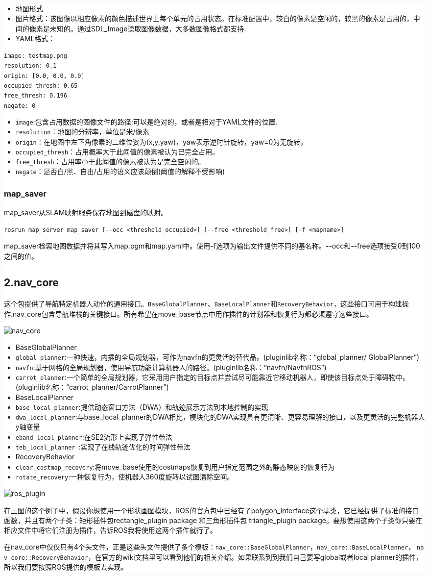 - 地图形式
 - 图片格式：该图像以相应像素的颜色描述世界上每个单元的占用状态。在标准配置中，较白的像素是空闲的，较黑的像素是占用的，中间的像素是未知的。通过SDL_Image读取图像数据，大多数图像格式都支持.
 - YAML格式：

```
image: testmap.png
resolution: 0.1
origin: [0.0, 0.0, 0.0]
occupied_thresh: 0.65
free_thresh: 0.196
negate: 0
```
- `image`:包含占用数据的图像文件的路径;可以是绝对的，或者是相对于YAML文件的位置.
- `resolution`：地图的分辨率，单位是米/像素
- `origin`：在地图中左下角像素的二维位姿为(x,y,yaw)，yaw表示逆时针旋转，yaw=0为无旋转，
- `occupied_thresh`：占用概率大于此阈值的像素被认为已完全占用。
- `free_thresh`：占用率小于此阈值的像素被认为是完全空闲的。
- `negate`：是否白/黑、自由/占用的语义应该颠倒(阈值的解释不受影响)

### map_saver

map_saver从SLAM映射服务保存地图到磁盘的映射。

`rosrun map_server map_saver [--occ <threshold_occupied>] [--free <threshold_free>] [-f <mapname>]`

map_saver检索地图数据并将其写入map.pgm和map.yaml中。使用-f选项为输出文件提供不同的基名称。--occ和--free选项接受0到100之间的值。

## 2.nav_core
这个包提供了导航特定机器人动作的通用接口。`BaseGlobalPlanner`、`BaseLocalPlanner`和`RecoveryBehavior`，这些接口可用于构建操作.nav_core包含导航堆栈的关键接口。所有希望在move_base节点中用作插件的计划器和恢复行为都必须遵守这些接口。

![nav_core](photo/nav_core.png)

- BaseGlobalPlanner
 - `global_planner`:一种快速，内插的全局规划器，可作为navfn的更灵活的替代品。(pluginlib名称：“global_planner/ GlobalPlanner”)
 - `navfn`:基于网格的全局规划器，使用导航功能计算机器人的路径。(pluginlib名称：“navfn/NavfnROS”)
 - `carrot_planner`:一个简单的全局规划器，它采用用户指定的目标点并尝试尽可能靠近它移动机器人，即使该目标点处于障碍物中。(pluginlib名称：“carrot_planner/CarrotPlanner”)
- BaseLocalPlanner
 - `base_local_planner`:提供动态窗口方法（DWA）和轨迹展示方法到本地控制的实现
 - `dwa_local_planner`:与base_local_planner的DWA相比，模块化的DWA实现具有更清晰、更容易理解的接口，以及更灵活的完整机器人y轴变量
 - `eband_local_planner`:在SE2流形上实现了弹性带法
 - `teb_local_planner `:实现了在线轨迹优化的时间弹性带法
- RecoveryBehavior
 - `clear_costmap_recovery`:将move_base使用的costmaps恢复到用户指定范围之外的静态映射的恢复行为
 - `rotate_recovery`:一种恢复行为，使机器人360度旋转以试图清除空间。

![ros_plugin](photo/ros_plugin.png)

​		在上图的这个例子中，假设你想使用一个形状画图模块，ROS的官方包中已经有了polygon_interface这个基类，它已经提供了标准的接口函数，并且有两个子类：矩形插件包rectangle_plugin package 和三角形插件包 triangle_plugin package。要想使用这两个子类你只要在相应文件中将它们注册为插件，告诉ROS我将使用这两个插件就行了。

​		在nav_core中仅仅只有4个头文件，正是这些头文件提供了多个模板：`nav_core::BaseGlobalPlanner`，`nav_core::BaseLocalPlanner`， `nav_core::RecoveryBehavior`，在官方的wiki文档里可以看到他们的相关介绍。如果联系到到我们自己要写global或者local planner的插件，所以我们要按照ROS提供的模板去实现。
